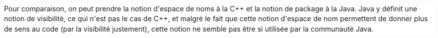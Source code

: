 Pour comparaison, on peut prendre la notion d'espace de noms à la C++ et la
notion de package à la Java. Java y définit une notion de  visibilité, ce qui
n'est pas le cas de C++, et malgré le fait que cette notion d'espace de nom
permettent de donner plus de sens au code (par la visibilité justement), cette
notion ne semble pas être si utilisée par la communauté Java.
